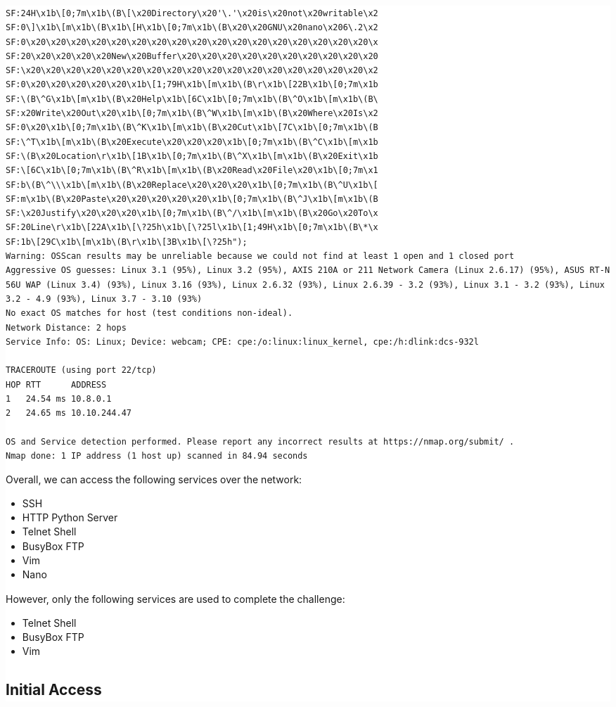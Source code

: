 ```shell
SF:24H\x1b\[0;7m\x1b\(B\[\x20Directory\x20'\.'\x20is\x20not\x20writable\x2
SF:0\]\x1b\[m\x1b\(B\x1b\[H\x1b\[0;7m\x1b\(B\x20\x20GNU\x20nano\x206\.2\x2
SF:0\x20\x20\x20\x20\x20\x20\x20\x20\x20\x20\x20\x20\x20\x20\x20\x20\x20\x
SF:20\x20\x20\x20\x20New\x20Buffer\x20\x20\x20\x20\x20\x20\x20\x20\x20\x20
SF:\x20\x20\x20\x20\x20\x20\x20\x20\x20\x20\x20\x20\x20\x20\x20\x20\x20\x2
SF:0\x20\x20\x20\x20\x20\x1b\[1;79H\x1b\[m\x1b\(B\r\x1b\[22B\x1b\[0;7m\x1b
SF:\(B\^G\x1b\[m\x1b\(B\x20Help\x1b\[6C\x1b\[0;7m\x1b\(B\^O\x1b\[m\x1b\(B\
SF:x20Write\x20Out\x20\x1b\[0;7m\x1b\(B\^W\x1b\[m\x1b\(B\x20Where\x20Is\x2
SF:0\x20\x1b\[0;7m\x1b\(B\^K\x1b\[m\x1b\(B\x20Cut\x1b\[7C\x1b\[0;7m\x1b\(B
SF:\^T\x1b\[m\x1b\(B\x20Execute\x20\x20\x20\x1b\[0;7m\x1b\(B\^C\x1b\[m\x1b
SF:\(B\x20Location\r\x1b\[1B\x1b\[0;7m\x1b\(B\^X\x1b\[m\x1b\(B\x20Exit\x1b
SF:\[6C\x1b\[0;7m\x1b\(B\^R\x1b\[m\x1b\(B\x20Read\x20File\x20\x1b\[0;7m\x1
SF:b\(B\^\\\x1b\[m\x1b\(B\x20Replace\x20\x20\x20\x1b\[0;7m\x1b\(B\^U\x1b\[
SF:m\x1b\(B\x20Paste\x20\x20\x20\x20\x20\x1b\[0;7m\x1b\(B\^J\x1b\[m\x1b\(B
SF:\x20Justify\x20\x20\x20\x1b\[0;7m\x1b\(B\^/\x1b\[m\x1b\(B\x20Go\x20To\x
SF:20Line\r\x1b\[22A\x1b\[\?25h\x1b\[\?25l\x1b\[1;49H\x1b\[0;7m\x1b\(B\*\x
SF:1b\[29C\x1b\[m\x1b\(B\r\x1b\[3B\x1b\[\?25h");
Warning: OSScan results may be unreliable because we could not find at least 1 open and 1 closed port
Aggressive OS guesses: Linux 3.1 (95%), Linux 3.2 (95%), AXIS 210A or 211 Network Camera (Linux 2.6.17) (95%), ASUS RT-N56U WAP (Linux 3.4) (93%), Linux 3.16 (93%), Linux 2.6.32 (93%), Linux 2.6.39 - 3.2 (93%), Linux 3.1 - 3.2 (93%), Linux 3.2 - 4.9 (93%), Linux 3.7 - 3.10 (93%)
No exact OS matches for host (test conditions non-ideal).
Network Distance: 2 hops
Service Info: OS: Linux; Device: webcam; CPE: cpe:/o:linux:linux_kernel, cpe:/h:dlink:dcs-932l

TRACEROUTE (using port 22/tcp)
HOP RTT      ADDRESS
1   24.54 ms 10.8.0.1
2   24.65 ms 10.10.244.47

OS and Service detection performed. Please report any incorrect results at https://nmap.org/submit/ .
Nmap done: 1 IP address (1 host up) scanned in 84.94 seconds
```

Overall, we can access the following services over the network:
- SSH
- HTTP Python Server
- Telnet Shell
- BusyBox FTP
- Vim
- Nano

However, only the following services are used to complete the challenge:
- Telnet Shell
- BusyBox FTP
- Vim

## Initial Access
